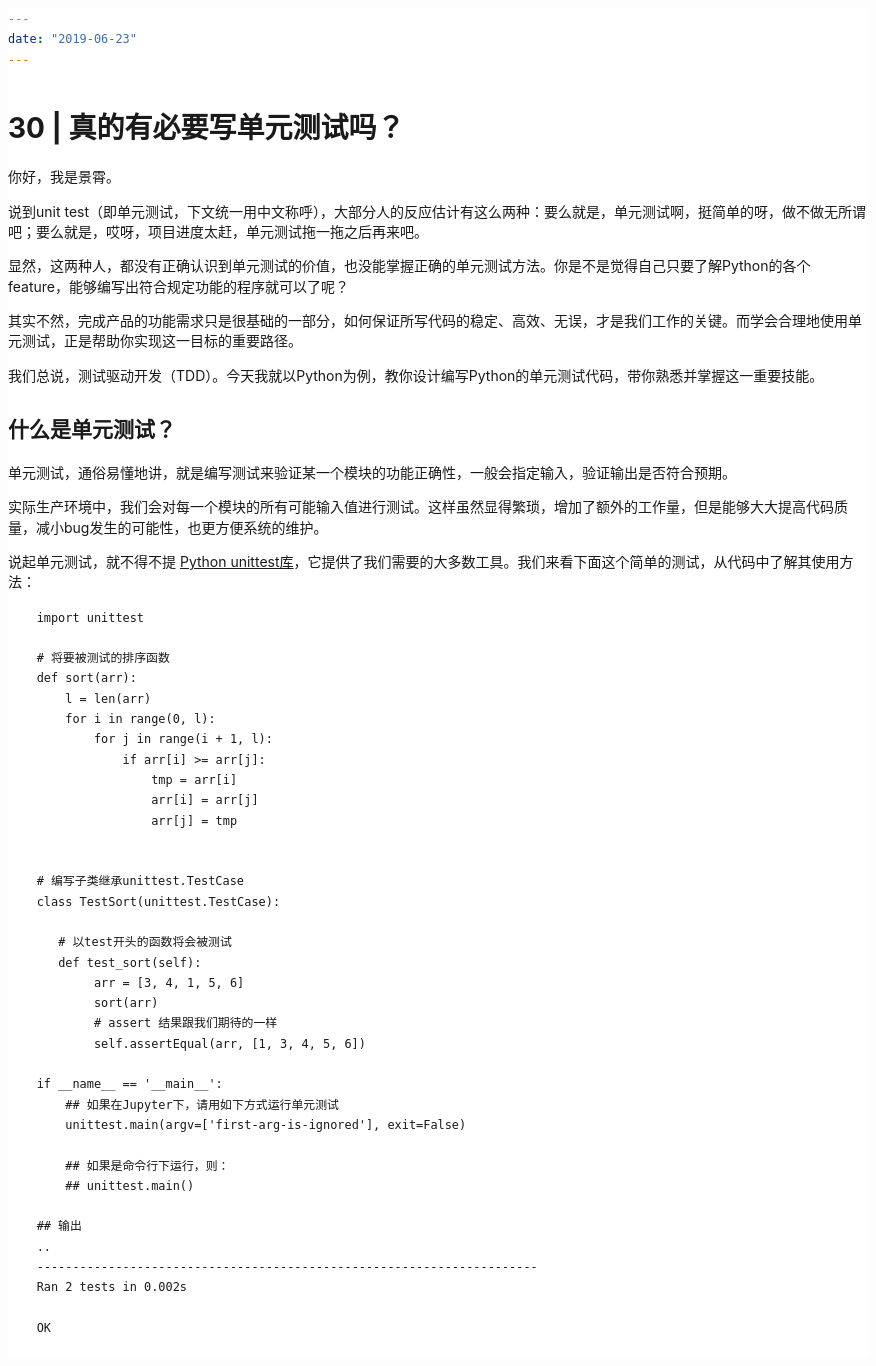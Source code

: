```yaml
---
date: "2019-06-23"
---  
```

      
# 30 | 真的有必要写单元测试吗？
你好，我是景霄。

说到unit test（即单元测试，下文统一用中文称呼），大部分人的反应估计有这么两种：要么就是，单元测试啊，挺简单的呀，做不做无所谓吧；要么就是，哎呀，项目进度太赶，单元测试拖一拖之后再来吧。

显然，这两种人，都没有正确认识到单元测试的价值，也没能掌握正确的单元测试方法。你是不是觉得自己只要了解Python的各个feature，能够编写出符合规定功能的程序就可以了呢？

其实不然，完成产品的功能需求只是很基础的一部分，如何保证所写代码的稳定、高效、无误，才是我们工作的关键。而学会合理地使用单元测试，正是帮助你实现这一目标的重要路径。

我们总说，测试驱动开发（TDD）。今天我就以Python为例，教你设计编写Python的单元测试代码，带你熟悉并掌握这一重要技能。

## 什么是单元测试？

单元测试，通俗易懂地讲，就是编写测试来验证某一个模块的功能正确性，一般会指定输入，验证输出是否符合预期。

实际生产环境中，我们会对每一个模块的所有可能输入值进行测试。这样虽然显得繁琐，增加了额外的工作量，但是能够大大提高代码质量，减小bug发生的可能性，也更方便系统的维护。

说起单元测试，就不得不提 [Python unittest库](https://docs.python.org/3/library/unittest.html)，它提供了我们需要的大多数工具。我们来看下面这个简单的测试，从代码中了解其使用方法：



```
    import unittest
    
    # 将要被测试的排序函数
    def sort(arr):
        l = len(arr)
        for i in range(0, l):
            for j in range(i + 1, l):
                if arr[i] >= arr[j]:
                    tmp = arr[i]
                    arr[i] = arr[j]
                    arr[j] = tmp
    
    
    # 编写子类继承unittest.TestCase
    class TestSort(unittest.TestCase):
    
       # 以test开头的函数将会被测试
       def test_sort(self):
            arr = [3, 4, 1, 5, 6]
            sort(arr)
            # assert 结果跟我们期待的一样
            self.assertEqual(arr, [1, 3, 4, 5, 6])
    
    if __name__ == '__main__':
        ## 如果在Jupyter下，请用如下方式运行单元测试
        unittest.main(argv=['first-arg-is-ignored'], exit=False)
        
        ## 如果是命令行下运行，则：
        ## unittest.main()
        
    ## 输出
    ..
    ----------------------------------------------------------------------
    Ran 2 tests in 0.002s
    
    OK
    
```